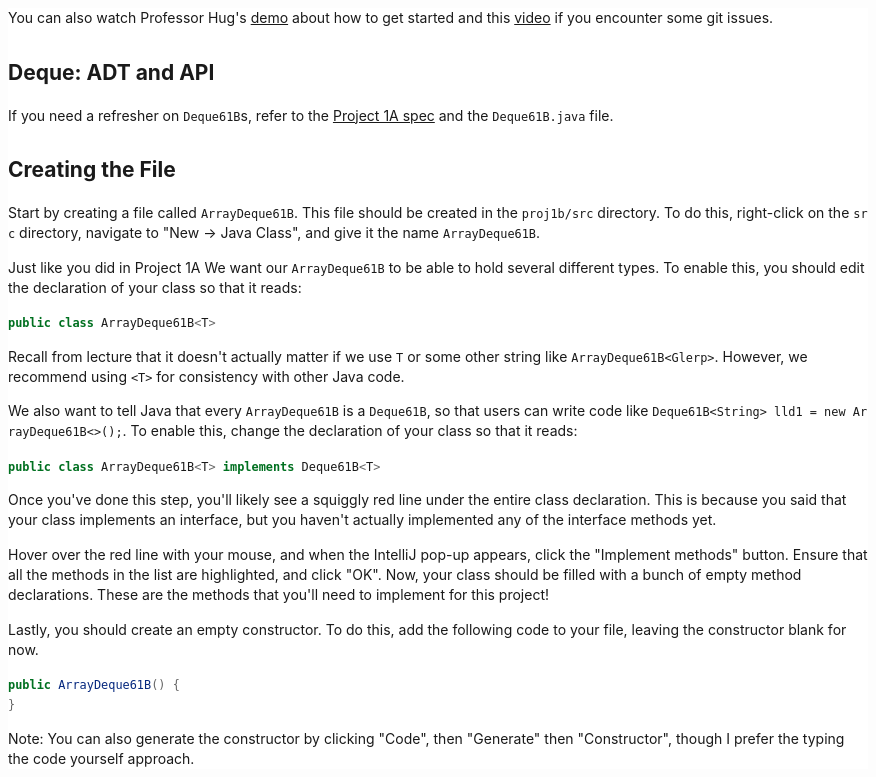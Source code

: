 You can also watch Professor Hug's [demo](https://www.youtube.com/watch?v=tABtNcN5y0A)
about how to get started and this [video](https://www.youtube.com/watch?v=Squ8TmG5mX0)
if you encounter some git issues.

## Deque: ADT and API

If you need a refresher on `Deque61B`s, refer to the
[Project 1A spec](../proj1a/index.md#deque-adt-and-api)
and the `Deque61B.java` file.

## Creating the File

Start by creating a file called `ArrayDeque61B`. This file should be created
in the `proj1b/src` directory. To do this, right-click on the `src` directory,
navigate to "New -> Java Class", and give it the name `ArrayDeque61B`.

Just like you did in Project 1A We want our `ArrayDeque61B` to be able to hold several different types. To enable this, you should edit the declaration of your class so that it reads:

```java
public class ArrayDeque61B<T>
```

Recall from lecture that it doesn't actually matter if we use `T` or some other
string like `ArrayDeque61B<Glerp>`. However, we recommend using `<T>` for
consistency with other Java code.

We also want to tell Java that every `ArrayDeque61B` is a `Deque61B`, so that users can write code like `Deque61B<String> lld1 = new ArrayDeque61B<>();`. To enable this, change the declaration of your class so that it reads:

```java
public class ArrayDeque61B<T> implements Deque61B<T>
```

Once you've done this step, you'll likely see a squiggly red line under the
entire class declaration. This is because you said that your class implements
an interface, but you haven't actually implemented any of the interface methods
yet.

Hover over the red line with your mouse, and when the
IntelliJ pop-up appears, click the "Implement methods" button. Ensure that all the
methods in the list are highlighted, and click "OK". Now, your class should
be filled with a bunch of empty method declarations. These are the methods that you'll
need to implement for this project!



Lastly, you should create an empty constructor. To do this, add the following
code to your file, leaving the constructor blank for now.

```java
public ArrayDeque61B() {
}
```

Note: You can also generate the constructor by clicking "Code", then "Generate"
then "Constructor", though I prefer the typing the code yourself approach.
